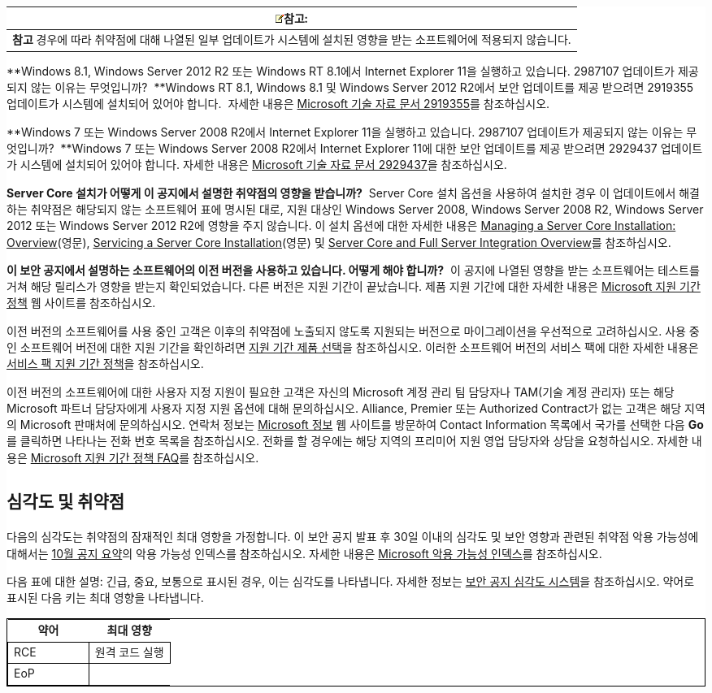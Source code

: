 | <img src="../../images/Dn817440.note(ko-KR,Security.10).gif" class="note" />참고:              |
|-----------------------------------------------------------------------------------------------------------------------|
| **참고** 경우에 따라 취약점에 대해 나열된 일부 업데이트가 시스템에 설치된 영향을 받는 소프트웨어에 적용되지 않습니다. |

**Windows 8.1, Windows Server 2012 R2 또는 Windows RT 8.1에서 Internet Explorer 11을 실행하고 있습니다. 2987107 업데이트가 제공되지 않는 이유는 무엇입니까? 
**Windows RT 8.1, Windows 8.1 및 Windows Server 2012 R2에서 보안 업데이트를 제공 받으려면 2919355 업데이트가 시스템에 설치되어 있어야 합니다.  자세한 내용은 [Microsoft 기술 자료 문서 2919355](https://support.microsoft.com/kb/2919355)를 참조하십시오.

**Windows 7 또는 Windows Server 2008 R2에서 Internet Explorer 11을 실행하고 있습니다. 2987107 업데이트가 제공되지 않는 이유는 무엇입니까? 
**Windows 7 또는 Windows Server 2008 R2에서 Internet Explorer 11에 대한 보안 업데이트를 제공 받으려면 2929437 업데이트가 시스템에 설치되어 있어야 합니다. 자세한 내용은 [Microsoft 기술 자료 문서 2929437](https://support.microsoft.com/kb/2929437)을 참조하십시오.

**Server Core 설치가 어떻게 이 공지에서 설명한 취약점의 영향을 받습니까?** 
Server Core 설치 옵션을 사용하여 설치한 경우 이 업데이트에서 해결하는 취약점은 해당되지 않는 소프트웨어 표에 명시된 대로, 지원 대상인 Windows Server 2008, Windows Server 2008 R2, Windows Server 2012 또는 Windows Server 2012 R2에 영향을 주지 않습니다. 이 설치 옵션에 대한 자세한 내용은 [Managing a Server Core Installation: Overview](http://technet.microsoft.com/library/ee441255)(영문), [Servicing a Server Core Installation](http://technet.microsoft.com/library/ff698994)(영문) 및 [Server Core and Full Server Integration Overview](http://technet.microsoft.com/library/hh831758)를 참조하십시오.

**이 보안 공지에서 설명하는 소프트웨어의 이전 버전을 사용하고 있습니다. 어떻게 해야 합니까?** 
이 공지에 나열된 영향을 받는 소프트웨어는 테스트를 거쳐 해당 릴리스가 영향을 받는지 확인되었습니다. 다른 버전은 지원 기간이 끝났습니다. 제품 지원 기간에 대한 자세한 내용은 [Microsoft 지원 기간 정책](http://go.microsoft.com/fwlink/?linkid=21742) 웹 사이트를 참조하십시오.

이전 버전의 소프트웨어를 사용 중인 고객은 이후의 취약점에 노출되지 않도록 지원되는 버전으로 마이그레이션을 우선적으로 고려하십시오. 사용 중인 소프트웨어 버전에 대한 지원 기간을 확인하려면 [지원 기간 제품 선택](http://go.microsoft.com/fwlink/?linkid=169555)을 참조하십시오. 이러한 소프트웨어 버전의 서비스 팩에 대한 자세한 내용은 [서비스 팩 지원 기간 정책](http://go.microsoft.com/fwlink/?linkid=89213)을 참조하십시오.

이전 버전의 소프트웨어에 대한 사용자 지정 지원이 필요한 고객은 자신의 Microsoft 계정 관리 팀 담당자나 TAM(기술 계정 관리자) 또는 해당 Microsoft 파트너 담당자에게 사용자 지정 지원 옵션에 대해 문의하십시오. Alliance, Premier 또는 Authorized Contract가 없는 고객은 해당 지역의 Microsoft 판매처에 문의하십시오. 연락처 정보는 [Microsoft 정보](http://go.microsoft.com/fwlink/?linkid=33329) 웹 사이트를 방문하여 Contact Information 목록에서 국가를 선택한 다음 **Go**를 클릭하면 나타나는 전화 번호 목록을 참조하십시오. 전화를 할 경우에는 해당 지역의 프리미어 지원 영업 담당자와 상담을 요청하십시오. 자세한 내용은 [Microsoft 지원 기간 정책 FAQ](http://go.microsoft.com/fwlink/?linkid=169557)를 참조하십시오.

심각도 및 취약점
----------------

<span id="sectionToggle2"></span>
다음의 심각도는 취약점의 잠재적인 최대 영향을 가정합니다. 이 보안 공지 발표 후 30일 이내의 심각도 및 보안 영향과 관련된 취약점 악용 가능성에 대해서는 [10월 공지 요약](https://technet.microsoft.com/library/security/ms14-oct)의 악용 가능성 인덱스를 참조하십시오. 자세한 내용은 [Microsoft 악용 가능성 인덱스](http://technet.microsoft.com/security/cc998259)를 참조하십시오.

다음 표에 대한 설명: 긴급, 중요, 보통으로 표시된 경우, 이는 심각도를 나타냅니다. 자세한 정보는 [보안 공지 심각도 시스템](http://technet.microsoft.com/security/gg309177)을 참조하십시오. 약어로 표시된 다음 키는 최대 영향을 나타냅니다.

 
<table style="border:1px solid black;">
<colgroup>
<col width="50%" />
<col width="50%" />
</colgroup>
<thead>
<tr class="header">
<th>약어</th>
<th>최대 영향</th>
</tr>
</thead>
<tbody>
<tr class="odd">
<td style="border:1px solid black;">RCE</td>
<td style="border:1px solid black;">원격 코드 실행</td>
</tr>
<tr class="even">
<td style="border:1px solid black;">EoP</td>